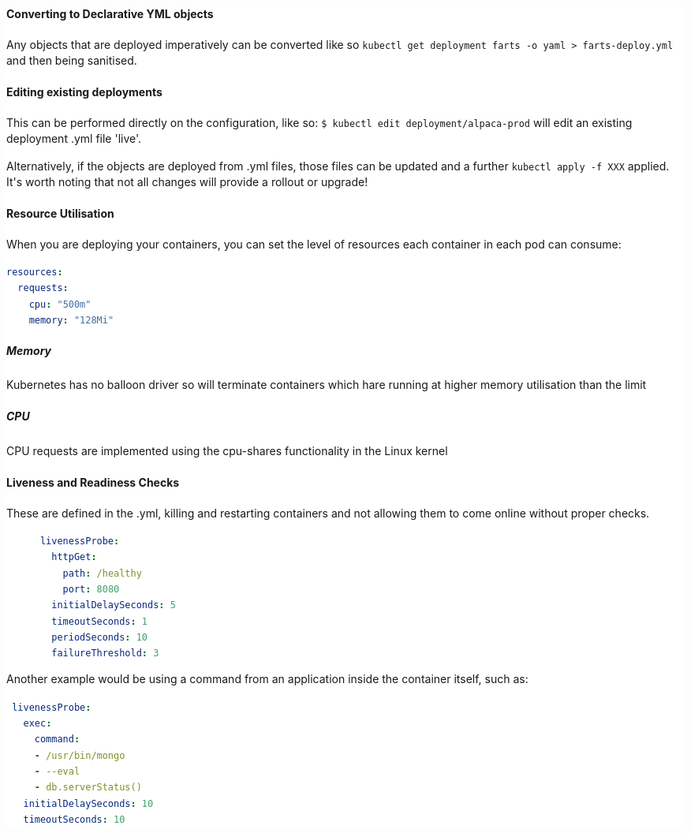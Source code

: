 #### Converting to Declarative YML objects

Any objects that are deployed imperatively can be converted like so `kubectl get deployment farts -o yaml > farts-deploy.yml` and then being sanitised.

#### Editing existing deployments

This can be performed directly on the configuration, like so: `$ kubectl edit deployment/alpaca-prod` will edit an existing deployment .yml file 'live'.

Alternatively, if the objects are deployed from .yml files, those files can be updated and a further `kubectl apply -f XXX` applied. It's worth noting that not all changes will provide a rollout or upgrade!

#### Resource Utilisation

When you are deploying your containers, you can set the level of resources each container in each pod can consume:

```yaml
resources:
  requests:
    cpu: "500m"
    memory: "128Mi"
```

##### Memory

Kubernetes has no balloon driver so will terminate containers which hare running at higher memory utilisation than the limit

##### CPU

CPU requests are implemented using the cpu-shares functionality in the Linux kernel

#### Liveness and Readiness Checks

These are defined in the .yml, killing and restarting containers and not allowing them to come online without proper checks.

```yaml
      livenessProbe:
        httpGet:
          path: /healthy
          port: 8080
        initialDelaySeconds: 5
        timeoutSeconds: 1
        periodSeconds: 10
        failureThreshold: 3
```

Another example would be using a command from an application inside the container itself, such as:

```yaml
 livenessProbe:
   exec:
     command:
     - /usr/bin/mongo
     - --eval
     - db.serverStatus()
   initialDelaySeconds: 10
   timeoutSeconds: 10
   ```
